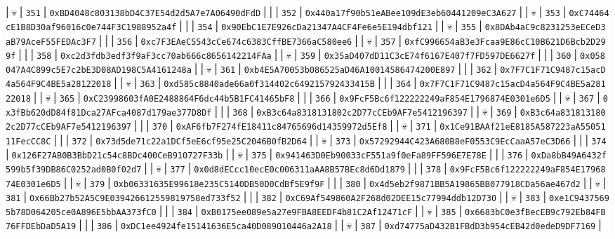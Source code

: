 | 💀 | `351` | `0xBD4048c803138bD4C37E54d2d5A7e7A06490dFdD` |
|  | `352` | `0x440a17f90b51eABee109dE3eb60441209eC3A627` |
| 💀 | `353` | `0xC74464cE1B8D30af96016c0e744F3C1988952a4f` |
|  | `354` | `0x90EbC1E7E926cDa21347A4CF4Fe6e5E194dbf121` |
| 💀 | `355` | `0x8DAb4aC9c8231253eECeD3aB79AceF55FEDAc3F7` |
|  | `356` | `0xc7F3EAeC5543cCe674c6383CffBE7366aC580ee6` |
| 💀 | `357` | `0xfC996654aB3e3Fcaa9E86cC10B621D6Bcb2D299f` |
|  | `358` | `0xc2d3fdb3edf3f9aF3cc70ab666c8656142214FAa` |
| 💀 | `359` | `0x35aD407dD11C3cE74f6167E407f7FD597DE6627f` |
|  | `360` | `0x058047A4C899c5E7c2bE3D08AD198C5A4161248a` |
| 💀 | `361` | `0xb4E5A70053b086525aD46A10014586474200E897` |
|  | `362` | `0x7F7C1F71C9487c15acD4a564F9C4BE5a28122018` |
| 💀 | `363` | `0xd585c8840ade66a0f314402c649215792433415B` |
|  | `364` | `0x7F7C1F71C9487c15acD4a564F9C4BE5a28122018` |
| 💀 | `365` | `0xC23998603fA0E2488864F6dc44b5B1FC41465bF8` |
|  | `366` | `0x9FcF5Bc6f122222249aF854E1796874E0301e6D5` |
| 💀 | `367` | `0x3fBb620dD84f81Dca27AFca4087d179ae377D8Df` |
|  | `368` | `0xB3c64a8318131802c2D77cCEb9AF7e5412196397` |
| 💀 | `369` | `0xB3c64a8318131802c2D77cCEb9AF7e5412196397` |
|  | `370` | `0xAF6fb7F274fE18411c84765696d14359972d5Ef8` |
| 💀 | `371` | `0x1Ce91BAAf21eE8185A587223aA5505111FecCC8C` |
|  | `372` | `0x73d5de71c22a1DCf5eE6cf95e25C2046B0fB2D64` |
| 💀 | `373` | `0x57292944C423A680B8eF0553C9EcCaaA57eC3D66` |
|  | `374` | `0x126F27AB0B3BbD21c54c8BDc400CeB910727F33b` |
| 💀 | `375` | `0x941463D0Eb90033cF551a9f0eFa89FF596E7E78E` |
|  | `376` | `0xDa8bB49A6432f599b5f39DB86C0252ad0B0f02d7` |
| 💀 | `377` | `0x0d8dECcc10ecE0c006311aAA8B57BEc8d6Dd1879` |
|  | `378` | `0x9FcF5Bc6f122222249aF854E1796874E0301e6D5` |
| 💀 | `379` | `0xb06331635E99618e235C5140DB50D0CdBf5E9f9F` |
|  | `380` | `0x4d5eb2f9871BB5A19865BB077918CDa56ae467d2` |
| 💀 | `381` | `0x66Bb27b52A5C9E039426612559819758ed733f52` |
|  | `382` | `0xC69Af549860A2F268d02DEE15c77994ddb12D730` |
| 💀 | `383` | `0xe1C94375695b78D064205ce0A896E5bbAA373fC0` |
|  | `384` | `0xB0175ee089e5a27e9FBA8EEDF4b81C2Af12471cF` |
| 💀 | `385` | `0x6683bC0e3fBecEB9c792Eb84FB76FFDEbDaD5A19` |
|  | `386` | `0xDC1ee4924fe15141636E5ca40D089010446a2A18` |
| 💀 | `387` | `0xd74775aD432B1FBdD3b954cEB42d0edeD9DF7169` |
